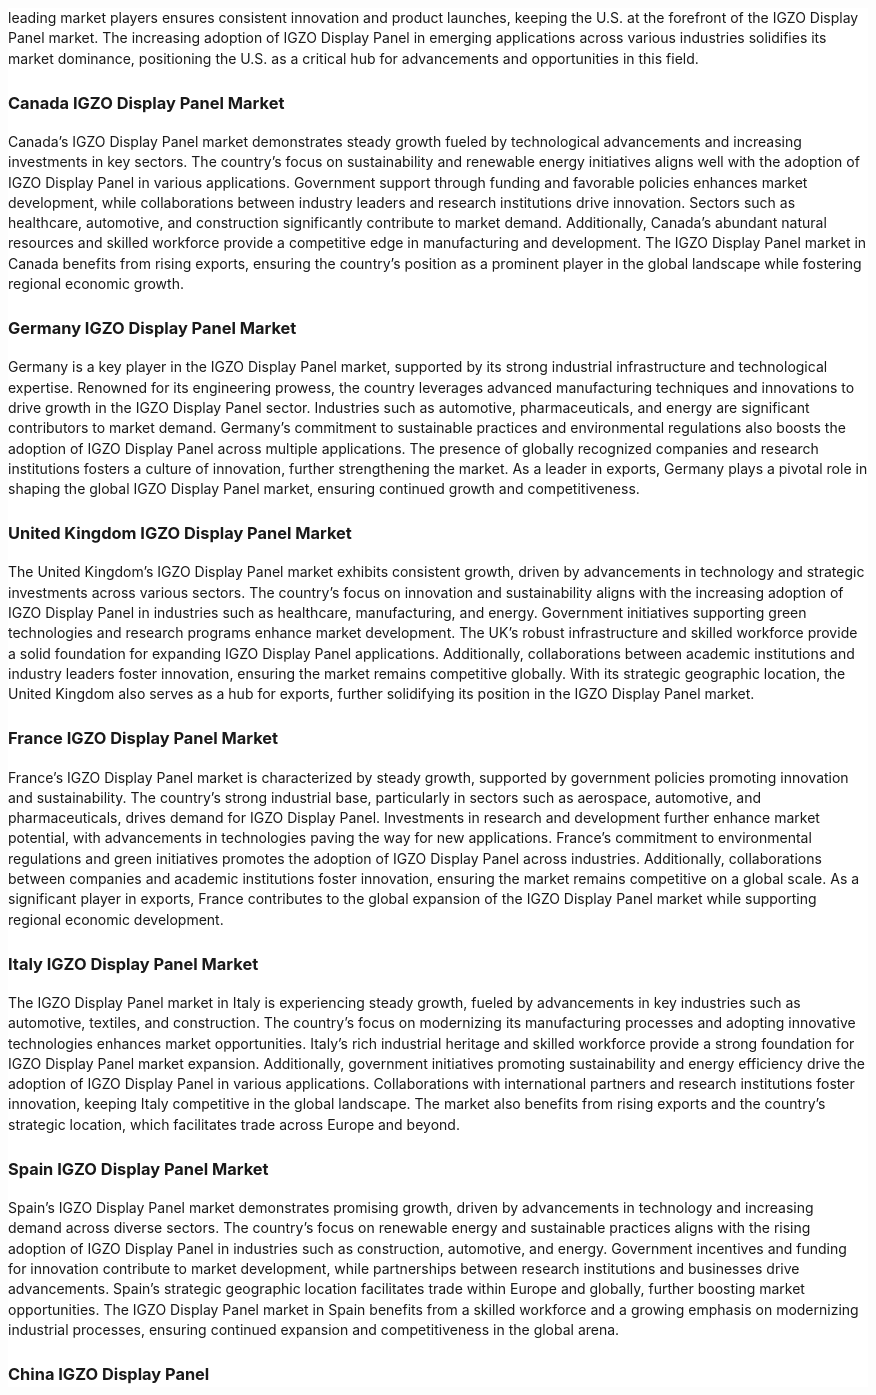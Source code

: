 leading market players ensures consistent innovation and product launches, keeping the U.S. at the forefront of the IGZO Display Panel market. The increasing adoption of IGZO Display Panel in emerging applications across various industries solidifies its market dominance, positioning the U.S. as a critical hub for advancements and opportunities in this field.</p><h3>Canada IGZO Display Panel Market</h3><p>Canada&rsquo;s IGZO Display Panel market demonstrates steady growth fueled by technological advancements and increasing investments in key sectors. The country&rsquo;s focus on sustainability and renewable energy initiatives aligns well with the adoption of IGZO Display Panel in various applications. Government support through funding and favorable policies enhances market development, while collaborations between industry leaders and research institutions drive innovation. Sectors such as healthcare, automotive, and construction significantly contribute to market demand. Additionally, Canada&rsquo;s abundant natural resources and skilled workforce provide a competitive edge in manufacturing and development. The IGZO Display Panel market in Canada benefits from rising exports, ensuring the country&rsquo;s position as a prominent player in the global landscape while fostering regional economic growth.</p><h3>Germany IGZO Display Panel Market</h3><p>Germany is a key player in the IGZO Display Panel market, supported by its strong industrial infrastructure and technological expertise. Renowned for its engineering prowess, the country leverages advanced manufacturing techniques and innovations to drive growth in the IGZO Display Panel sector. Industries such as automotive, pharmaceuticals, and energy are significant contributors to market demand. Germany&rsquo;s commitment to sustainable practices and environmental regulations also boosts the adoption of IGZO Display Panel across multiple applications. The presence of globally recognized companies and research institutions fosters a culture of innovation, further strengthening the market. As a leader in exports, Germany plays a pivotal role in shaping the global IGZO Display Panel market, ensuring continued growth and competitiveness.</p><h3>United Kingdom IGZO Display Panel Market</h3><p>The United Kingdom&rsquo;s IGZO Display Panel market exhibits consistent growth, driven by advancements in technology and strategic investments across various sectors. The country&rsquo;s focus on innovation and sustainability aligns with the increasing adoption of IGZO Display Panel in industries such as healthcare, manufacturing, and energy. Government initiatives supporting green technologies and research programs enhance market development. The UK&rsquo;s robust infrastructure and skilled workforce provide a solid foundation for expanding IGZO Display Panel applications. Additionally, collaborations between academic institutions and industry leaders foster innovation, ensuring the market remains competitive globally. With its strategic geographic location, the United Kingdom also serves as a hub for exports, further solidifying its position in the IGZO Display Panel market.</p><h3>France IGZO Display Panel Market</h3><p>France&rsquo;s IGZO Display Panel market is characterized by steady growth, supported by government policies promoting innovation and sustainability. The country&rsquo;s strong industrial base, particularly in sectors such as aerospace, automotive, and pharmaceuticals, drives demand for IGZO Display Panel. Investments in research and development further enhance market potential, with advancements in technologies paving the way for new applications. France&rsquo;s commitment to environmental regulations and green initiatives promotes the adoption of IGZO Display Panel across industries. Additionally, collaborations between companies and academic institutions foster innovation, ensuring the market remains competitive on a global scale. As a significant player in exports, France contributes to the global expansion of the IGZO Display Panel market while supporting regional economic development.</p><h3>Italy IGZO Display Panel Market</h3><p>The IGZO Display Panel market in Italy is experiencing steady growth, fueled by advancements in key industries such as automotive, textiles, and construction. The country&rsquo;s focus on modernizing its manufacturing processes and adopting innovative technologies enhances market opportunities. Italy&rsquo;s rich industrial heritage and skilled workforce provide a strong foundation for IGZO Display Panel market expansion. Additionally, government initiatives promoting sustainability and energy efficiency drive the adoption of IGZO Display Panel in various applications. Collaborations with international partners and research institutions foster innovation, keeping Italy competitive in the global landscape. The market also benefits from rising exports and the country&rsquo;s strategic location, which facilitates trade across Europe and beyond.</p><h3>Spain IGZO Display Panel Market</h3><p>Spain&rsquo;s IGZO Display Panel market demonstrates promising growth, driven by advancements in technology and increasing demand across diverse sectors. The country&rsquo;s focus on renewable energy and sustainable practices aligns with the rising adoption of IGZO Display Panel in industries such as construction, automotive, and energy. Government incentives and funding for innovation contribute to market development, while partnerships between research institutions and businesses drive advancements. Spain&rsquo;s strategic geographic location facilitates trade within Europe and globally, further boosting market opportunities. The IGZO Display Panel market in Spain benefits from a skilled workforce and a growing emphasis on modernizing industrial processes, ensuring continued expansion and competitiveness in the global arena.</p><h3>China IGZO Display Panel